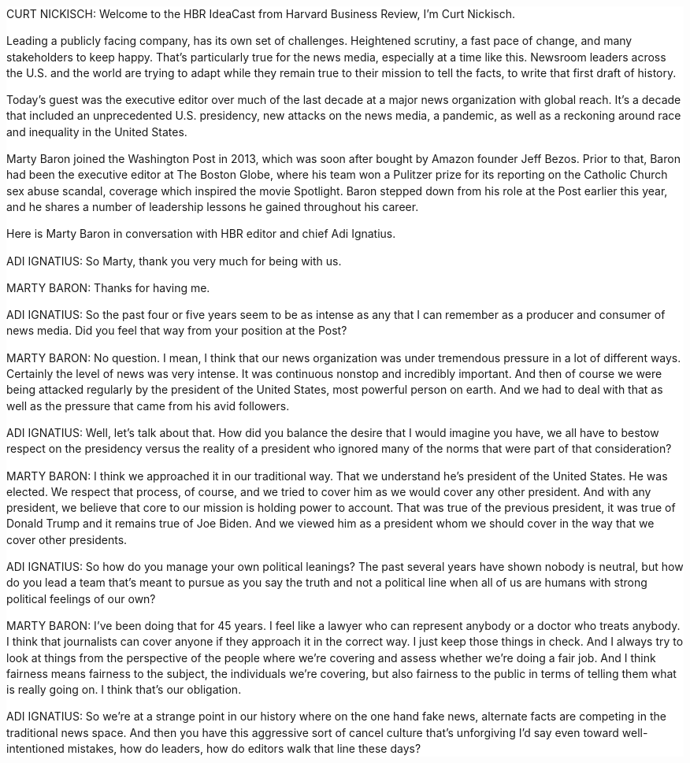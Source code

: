 CURT NICKISCH: Welcome to the HBR IdeaCast from Harvard Business Review, I’m Curt Nickisch.

Leading a publicly facing company, has its own set of challenges. Heightened scrutiny, a fast pace of change, and many stakeholders to keep happy. That’s particularly true for the news media, especially at a time like this. Newsroom leaders across the U.S. and the world are trying to adapt while they remain true to their mission to tell the facts, to write that first draft of history.

Today’s guest was the executive editor over much of the last decade at a major news organization with global reach. It’s a decade that included an unprecedented U.S. presidency, new attacks on the news media, a pandemic, as well as a reckoning around race and inequality in the United States.

Marty Baron joined the Washington Post in 2013, which was soon after bought by Amazon founder Jeff Bezos. Prior to that, Baron had been the executive editor at The Boston Globe, where his team won a Pulitzer prize for its reporting on the Catholic Church sex abuse scandal, coverage which inspired the movie Spotlight. Baron stepped down from his role at the Post earlier this year, and he shares a number of leadership lessons he gained throughout his career.

Here is Marty Baron in conversation with HBR editor and chief Adi Ignatius.

ADI IGNATIUS: So Marty, thank you very much for being with us.

MARTY BARON: Thanks for having me.

ADI IGNATIUS: So the past four or five years seem to be as intense as any that I can remember as a producer and consumer of news media. Did you feel that way from your position at the Post?

MARTY BARON: No question. I mean, I think that our news organization was under tremendous pressure in a lot of different ways. Certainly the level of news was very intense. It was continuous nonstop and incredibly important. And then of course we were being attacked regularly by the president of the United States, most powerful person on earth. And we had to deal with that as well as the pressure that came from his avid followers.

ADI IGNATIUS: Well, let’s talk about that. How did you balance the desire that I would imagine you have, we all have to bestow respect on the presidency versus the reality of a president who ignored many of the norms that were part of that consideration?

MARTY BARON: I think we approached it in our traditional way. That we understand he’s president of the United States. He was elected. We respect that process, of course, and we tried to cover him as we would cover any other president. And with any president, we believe that core to our mission is holding power to account. That was true of the previous president, it was true of Donald Trump and it remains true of Joe Biden. And we viewed him as a president whom we should cover in the way that we cover other presidents.

ADI IGNATIUS: So how do you manage your own political leanings? The past several years have shown nobody is neutral, but how do you lead a team that’s meant to pursue as you say the truth and not a political line when all of us are humans with strong political feelings of our own?

MARTY BARON: I’ve been doing that for 45 years. I feel like a lawyer who can represent anybody or a doctor who treats anybody. I think that journalists can cover anyone if they approach it in the correct way. I just keep those things in check. And I always try to look at things from the perspective of the people where we’re covering and assess whether we’re doing a fair job. And I think fairness means fairness to the subject, the individuals we’re covering, but also fairness to the public in terms of telling them what is really going on. I think that’s our obligation.

ADI IGNATIUS: So we’re at a strange point in our history where on the one hand fake news, alternate facts are competing in the traditional news space. And then you have this aggressive sort of cancel culture that’s unforgiving I’d say even toward well-intentioned mistakes, how do leaders, how do editors walk that line these days?
